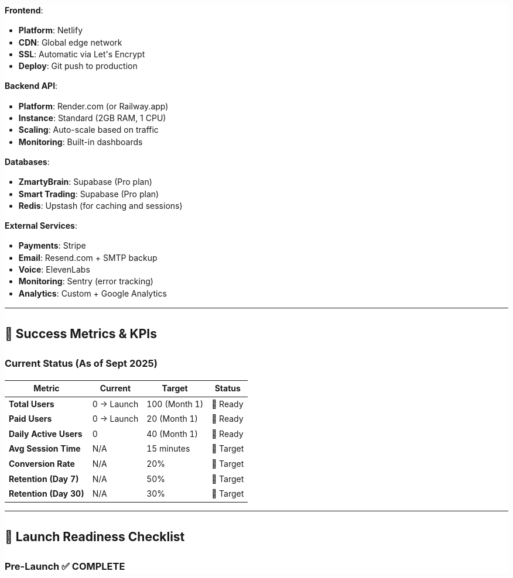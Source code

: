 **Frontend**:

- **Platform**: Netlify
- **CDN**: Global edge network
- **SSL**: Automatic via Let's Encrypt
- **Deploy**: Git push to production

**Backend API**:

- **Platform**: Render.com (or Railway.app)
- **Instance**: Standard (2GB RAM, 1 CPU)
- **Scaling**: Auto-scale based on traffic
- **Monitoring**: Built-in dashboards

**Databases**:

- **ZmartyBrain**: Supabase (Pro plan)
- **Smart Trading**: Supabase (Pro plan)
- **Redis**: Upstash (for caching and sessions)

**External Services**:

- **Payments**: Stripe
- **Email**: Resend.com + SMTP backup
- **Voice**: ElevenLabs
- **Monitoring**: Sentry (error tracking)
- **Analytics**: Custom + Google Analytics

---

## 🎯 Success Metrics & KPIs

### Current Status (As of Sept 2025)

| Metric | Current | Target | Status |
|--------|---------|--------|--------|
| **Total Users** | 0 → Launch | 100 (Month 1) | 🚀 Ready |
| **Paid Users** | 0 → Launch | 20 (Month 1) | 🚀 Ready |
| **Daily Active Users** | 0 | 40 (Month 1) | 🚀 Ready |
| **Avg Session Time** | N/A | 15 minutes | 🎯 Target |
| **Conversion Rate** | N/A | 20% | 🎯 Target |
| **Retention (Day 7)** | N/A | 50% | 🎯 Target |
| **Retention (Day 30)** | N/A | 30% | 🎯 Target |

---

## 🚀 Launch Readiness Checklist

### Pre-Launch ✅ **COMPLETE**
